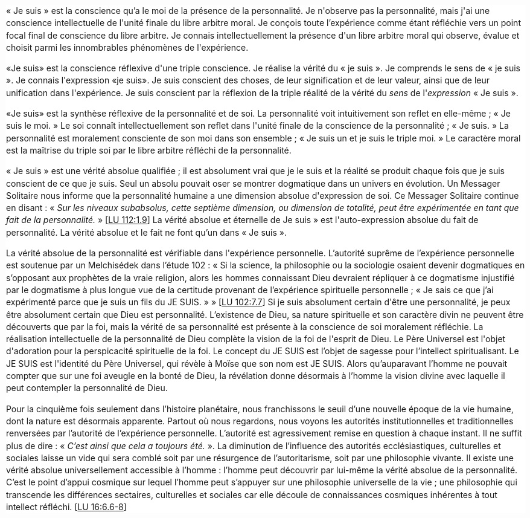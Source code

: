 « Je suis » est la conscience qu’a le moi de la présence de la personnalité. Je n'observe pas la personnalité, mais j'ai une conscience intellectuelle de l'unité finale du libre arbitre moral. Je conçois toute l’expérience comme étant réfléchie vers un point focal final de conscience du libre arbitre. Je connais intellectuellement la présence d'un libre arbitre moral qui observe, évalue et choisit parmi les innombrables phénomènes de l'expérience.

«Je suis» est la conscience réflexive d'une triple conscience. Je réalise la vérité du « je suis ». Je comprends le sens de « je suis ». Je connais l'expression «je suis». Je suis conscient des choses, de leur signification et de leur valeur, ainsi que de leur unification dans l'expérience. Je suis conscient par la réflexion de la triple réalité de la vérité du _sens_ de l'_expression_ « Je suis ».

«Je suis» est la synthèse réflexive de la personnalité et de soi. La personnalité voit intuitivement son reflet en elle-même ; « Je suis le moi. » Le soi connaît intellectuellement son reflet dans l'unité finale de la conscience de la personnalité ; « Je suis. » La personnalité est moralement consciente de son moi dans son ensemble ; « Je suis un et je suis le triple moi. » Le caractère moral est la maîtrise du triple soi par le libre arbitre réfléchi de la personnalité.

« Je suis » est une vérité absolue qualifiée ; il est absolument vrai que je le suis et la réalité se produit chaque fois que je suis conscient de ce que je suis. Seul un absolu pouvait oser se montrer dogmatique dans un univers en évolution. Un Messager Solitaire nous informe que la personnalité humaine a une dimension absolue d'expression de soi. Ce Messager Solitaire continue en disant : « _Sur les niveaux subabsolus, cette septième dimension, ou dimension de totalité, peut être expérimentée en tant que *fait* de la personnalité._ » [[LU 112:1.9](/fr/The_Urantia_Book/112#p1_9)] La vérité absolue et éternelle de Je suis » est l'auto-expression absolue du fait de personnalité. La vérité absolue et le fait ne font qu’un dans « Je suis ».

La vérité absolue de la personnalité est vérifiable dans l'expérience personnelle. L’autorité suprême de l’expérience personnelle est soutenue par un Melchisédek dans l’étude 102 : « Si la science, la philosophie ou la sociologie osaient devenir dogmatiques en s’opposant aux prophètes de la vraie religion, alors les hommes connaissant Dieu devraient répliquer à ce dogmatisme injustifié par le dogmatisme à plus longue vue de la certitude provenant de l’expérience spirituelle personnelle ; « Je sais ce que j’ai expérimenté parce que je suis un fils du JE SUIS. » » [[LU 102:7.7](/fr/The_Urantia_Book/102#p7_7)] Si je suis absolument certain d'être une personnalité, je peux être absolument certain que Dieu est personnalité. L’existence de Dieu, sa nature spirituelle et son caractère divin ne peuvent être découverts que par la foi, mais la vérité de sa personnalité est présente à la conscience de soi moralement réfléchie. La réalisation intellectuelle de la personnalité de Dieu complète la vision de la foi de l'esprit de Dieu. Le Père Universel est l'objet d'adoration pour la perspicacité spirituelle de la foi. Le concept du JE SUIS est l’objet de sagesse pour l’intellect spiritualisant. Le JE SUIS est l'identité du Père Universel, qui révèle à Moïse que son nom est JE SUIS. Alors qu’auparavant l’homme ne pouvait compter que sur une foi aveugle en la bonté de Dieu, la révélation donne désormais à l’homme la vision divine avec laquelle il peut contempler la personnalité de Dieu.

Pour la cinquième fois seulement dans l’histoire planétaire, nous franchissons le seuil d’une nouvelle époque de la vie humaine, dont la nature est désormais apparente. Partout où nous regardons, nous voyons les autorités institutionnelles et traditionnelles renversées par l’autorité de l’expérience personnelle. L’autorité est agressivement remise en question à chaque instant. Il ne suffit plus de dire : « _C’est ainsi que cela a toujours été._ ». La diminution de l’influence des autorités ecclésiastiques, culturelles et sociales laisse un vide qui sera comblé soit par une résurgence de l’autoritarisme, soit par une philosophie vivante. Il existe une vérité absolue universellement accessible à l’homme : l’homme peut découvrir par lui-même la vérité absolue de la personnalité. C’est le point d’appui cosmique sur lequel l’homme peut s’appuyer sur une philosophie universelle de la vie ; une philosophie qui transcende les différences sectaires, culturelles et sociales car elle découle de connaissances cosmiques inhérentes à tout intellect réfléchi. [[LU 16:6.6-8](/fr/The_Urantia_Book/16#p6_6)]
